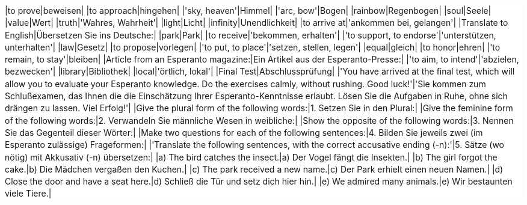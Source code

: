 |to prove|beweisen|
|to approach|hingehen|
|'sky, heaven'|Himmel|
|'arc, bow'|Bogen|
|rainbow|Regenbogen|
|soul|Seele|
|value|Wert|
|truth|'Wahres, Wahrheit'|
|light|Licht|
|infinity|Unendlichkeit|
|to arrive at|'ankommen bei, gelangen'|
|Translate to English|Übersetzen Sie ins Deutsche:|
|park|Park|
|to receive|'bekommen, erhalten'|
|'to support, to endorse'|'unterstützen, unterhalten'|
|law|Gesetz|
|to propose|vorlegen|
|'to put, to place'|'setzen, stellen, legen'|
|equal|gleich|
|to honor|ehren|
|'to remain, to stay'|bleiben|
|Article from an Esperanto magazine:|Ein Artikel aus der Esperanto-Presse:|
|'to aim, to intend'|'abzielen, bezwecken'|
|library|Bibliothek|
|local|'örtlich, lokal'|
|Final Test|Abschlussprüfung|
|'You have arrived at the final test, which will allow you to evaluate your Esperanto knowledge. Do the exercises calmly, without rushing. Good luck!'|'Sie kommen zum Schlußexamen, das Ihnen die die Einschätzung Ihrer Esperanto-Kenntnisse erlaubt. Lösen Sie die Aufgaben in Ruhe, ohne sich drängen zu lassen. Viel Erfolg!'|
|Give the plural form of the following words:|1. Setzen Sie in den Plural:|
|Give the feminine form of the following words:|2. Verwandeln Sie männliche Wesen in weibliche:|
|Show the opposite of the following words:|3. Nennen Sie das Gegenteil dieser Wörter:|
|Make two questions for each of the following sentences:|4. Bilden Sie jeweils zwei (im Esperanto zulässige) Frageformen:|
|'Translate the following sentences, with the correct accusative ending (-n):'|5. Sätze (wo nötig) mit Akkusativ (-n) übersetzen:|
|a) The bird catches the insect.|a) Der Vogel fängt die Insekten.|
|b) The girl forgot the cake.|b) Die Mädchen vergaßen den Kuchen.|
|c) The park received a new name.|c) Der Park erhielt einen neuen Namen.|
|d) Close the door and have a seat here.|d) Schließ die Tür und setz dich hier hin.|
|e) We admired many animals.|e) Wir bestaunten viele Tiere.|